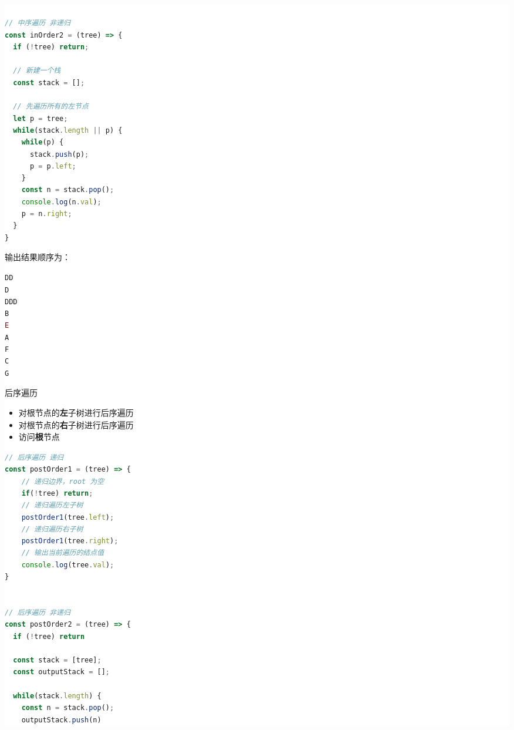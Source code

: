 ```javascript

// 中序遍历 非递归
const inOrder2 = (tree) => {
  if (!tree) return;

  // 新建一个栈
  const stack = [];

  // 先遍历所有的左节点
  let p = tree;
  while(stack.length || p) {
    while(p) {
      stack.push(p);
      p = p.left;
    }
    const n = stack.pop();
    console.log(n.val);
    p = n.right;
  }
}
```
输出结果顺序为：
```javascript
DD
D
DDD
B
E
A
F
C
G
```

后序遍历

- 对根节点的**左**子树进行后序遍历
- 对根节点的**右**子树进行后序遍历
- 访问**根**节点
```javascript
// 后序遍历 递归
const postOrder1 = (tree) => {
    // 递归边界，root 为空
    if(!tree) return;
    // 递归遍历左子树 
    postOrder1(tree.left);
    // 递归遍历右子树  
    postOrder1(tree.right);
    // 输出当前遍历的结点值
    console.log(tree.val); 
}


// 后序遍历 非递归
const postOrder2 = (tree) => {
  if (!tree) return

  const stack = [tree];
  const outputStack = [];

  while(stack.length) {
    const n = stack.pop();
    outputStack.push(n)

```